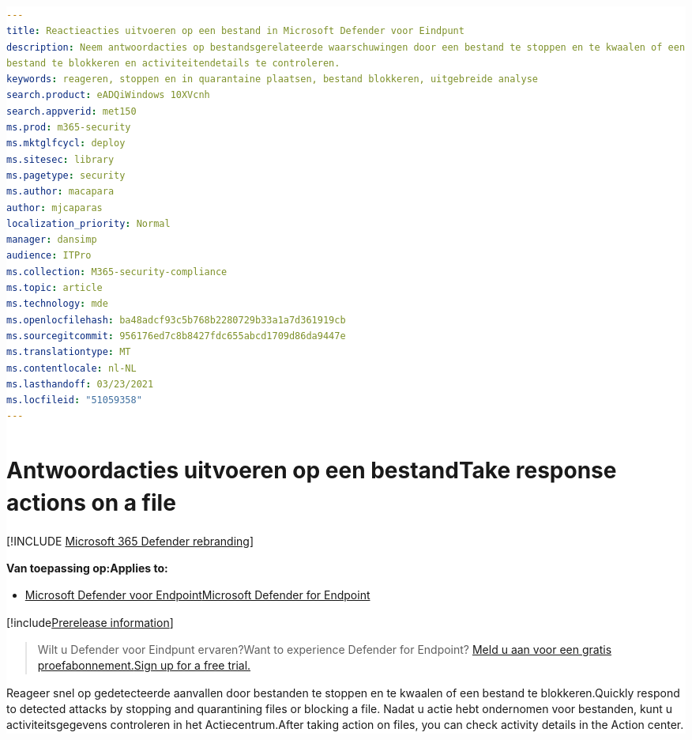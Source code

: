 ```yaml
---
title: Reactieacties uitvoeren op een bestand in Microsoft Defender voor Eindpunt
description: Neem antwoordacties op bestandsgerelateerde waarschuwingen door een bestand te stoppen en te kwaalen of een bestand te blokkeren en activiteitendetails te controleren.
keywords: reageren, stoppen en in quarantaine plaatsen, bestand blokkeren, uitgebreide analyse
search.product: eADQiWindows 10XVcnh
search.appverid: met150
ms.prod: m365-security
ms.mktglfcycl: deploy
ms.sitesec: library
ms.pagetype: security
ms.author: macapara
author: mjcaparas
localization_priority: Normal
manager: dansimp
audience: ITPro
ms.collection: M365-security-compliance
ms.topic: article
ms.technology: mde
ms.openlocfilehash: ba48adcf93c5b768b2280729b33a1a7d361919cb
ms.sourcegitcommit: 956176ed7c8b8427fdc655abcd1709d86da9447e
ms.translationtype: MT
ms.contentlocale: nl-NL
ms.lasthandoff: 03/23/2021
ms.locfileid: "51059358"
---
```

# <a name="take-response-actions-on-a-file"></a><span data-ttu-id="5855a-104">Antwoordacties uitvoeren op een bestand</span><span class="sxs-lookup"><span data-stu-id="5855a-104">Take response actions on a file</span></span>

[!INCLUDE [Microsoft 365 Defender rebranding](../../includes/microsoft-defender.md)]


<span data-ttu-id="5855a-105">**Van toepassing op:**</span><span class="sxs-lookup"><span data-stu-id="5855a-105">**Applies to:**</span></span>
- [<span data-ttu-id="5855a-106">Microsoft Defender voor Endpoint</span><span class="sxs-lookup"><span data-stu-id="5855a-106">Microsoft Defender for Endpoint</span></span>](https://go.microsoft.com/fwlink/?linkid=2154037)

[!include[Prerelease information](../../includes/prerelease.md)]

> <span data-ttu-id="5855a-107">Wilt u Defender voor Eindpunt ervaren?</span><span class="sxs-lookup"><span data-stu-id="5855a-107">Want to experience Defender for Endpoint?</span></span> [<span data-ttu-id="5855a-108">Meld u aan voor een gratis proefabonnement.</span><span class="sxs-lookup"><span data-stu-id="5855a-108">Sign up for a free trial.</span></span>](https://www.microsoft.com/microsoft-365/windows/microsoft-defender-atp?ocid=docs-wdatp-responddile-abovefoldlink)

<span data-ttu-id="5855a-109">Reageer snel op gedetecteerde aanvallen door bestanden te stoppen en te kwaalen of een bestand te blokkeren.</span><span class="sxs-lookup"><span data-stu-id="5855a-109">Quickly respond to detected attacks by stopping and quarantining files or blocking a file.</span></span> <span data-ttu-id="5855a-110">Nadat u actie hebt ondernomen voor bestanden, kunt u activiteitsgegevens controleren in het Actiecentrum.</span><span class="sxs-lookup"><span data-stu-id="5855a-110">After taking action on files, you can check activity details in the Action center.</span></span>
